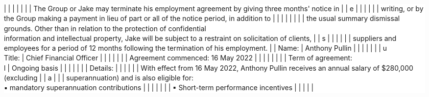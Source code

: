 |                                                                                                                         |                         |                                     |                                                                                       |             |          | The Group or Jake may terminate his employment agreement by giving three months' notice in                                                                                                              |
| e                                                                                                                       |                         |                                     |                                                                                       |             |          | writing, or by the Group making a payment in lieu of part or all of the notice period, in addition to                                                                                                   |
|                                                                                                                         |                         |                                     |                                                                                       |             |          | the usual summary dismissal grounds. Other than in relation to the protection of confidential<br>information and intellectual property, Jake will be subject to a restraint on solicitation of clients, |
| s                                                                                                                       |                         |                                     |                                                                                       |             |          | suppliers and employees for a period of 12 months following the termination of his employment.                                                                                                          |
| Name:                                                                                                                   | Anthony Pullin          |                                     |                                                                                       |             |          |                                                                                                                                                                                                         |
| u<br>Title:                                                                                                             | Chief Financial Officer |                                     |                                                                                       |             |          |                                                                                                                                                                                                         |
| Agreement commenced: 16 May 2022                                                                                        |                         |                                     |                                                                                       |             |          |                                                                                                                                                                                                         |
| Term of agreement:<br>l                                                                                                 | Ongoing basis           |                                     |                                                                                       |             |          |                                                                                                                                                                                                         |
| Details:                                                                                                                |                         |                                     |                                                                                       |             |          | With effect from 16 May 2022, Anthony Pullin receives an annual salary of \$280,000 (excluding                                                                                                          |
| a                                                                                                                       |                         |                                     | superannuation) and is also eligible for:<br>▪ mandatory superannuation contributions |             |          |                                                                                                                                                                                                         |
|                                                                                                                         |                         | ▪ Short-term performance incentives |                                                                                       |             |          |                                                                                                                                                                                                         |